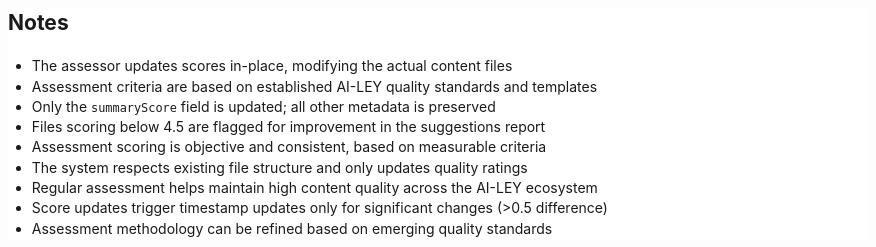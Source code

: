 ## Notes

- The assessor updates scores in-place, modifying the actual content files
- Assessment criteria are based on established AI-LEY quality standards and templates
- Only the `summaryScore` field is updated; all other metadata is preserved
- Files scoring below 4.5 are flagged for improvement in the suggestions report
- Assessment scoring is objective and consistent, based on measurable criteria
- The system respects existing file structure and only updates quality ratings
- Regular assessment helps maintain high content quality across the AI-LEY ecosystem
- Score updates trigger timestamp updates only for significant changes (>0.5 difference)
- Assessment methodology can be refined based on emerging quality standards
